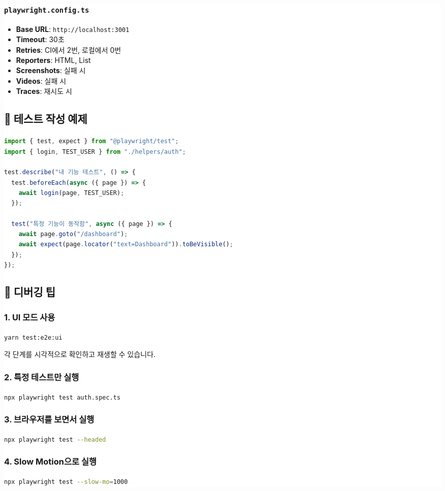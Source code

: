 ### `playwright.config.ts`

- **Base URL**: `http://localhost:3001`
- **Timeout**: 30초
- **Retries**: CI에서 2번, 로컬에서 0번
- **Reporters**: HTML, List
- **Screenshots**: 실패 시
- **Videos**: 실패 시
- **Traces**: 재시도 시

## 📝 테스트 작성 예제

```typescript
import { test, expect } from "@playwright/test";
import { login, TEST_USER } from "./helpers/auth";

test.describe("내 기능 테스트", () => {
  test.beforeEach(async ({ page }) => {
    await login(page, TEST_USER);
  });

  test("특정 기능이 동작함", async ({ page }) => {
    await page.goto("/dashboard");
    await expect(page.locator("text=Dashboard")).toBeVisible();
  });
});
```

## 🐛 디버깅 팁

### 1. UI 모드 사용

```bash
yarn test:e2e:ui
```

각 단계를 시각적으로 확인하고 재생할 수 있습니다.

### 2. 특정 테스트만 실행

```bash
npx playwright test auth.spec.ts
```

### 3. 브라우저를 보면서 실행

```bash
npx playwright test --headed
```

### 4. Slow Motion으로 실행

```bash
npx playwright test --slow-mo=1000
```
